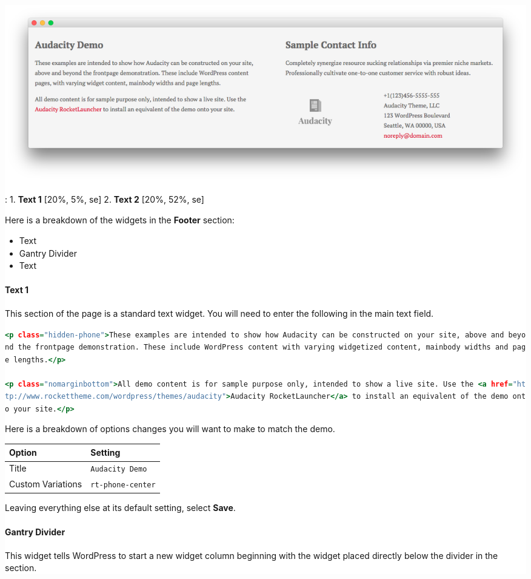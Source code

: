 ![Footer](assets/page_aboutus_7.png)

:   1. **Text 1** [20%, 5%, se]
    2. **Text 2** [20%, 52%, se]

Here is a breakdown of the widgets in the **Footer** section:

* Text
* Gantry Divider
* Text

#### Text 1

This section of the page is a standard text widget. You will need to enter the following in the main text field.

~~~ .html
<p class="hidden-phone">These examples are intended to show how Audacity can be constructed on your site, above and beyond the frontpage demonstration. These include WordPress content with varying widgetized content, mainbody widths and page lengths.</p>

<p class="nomarginbottom">All demo content is for sample purpose only, intended to show a live site. Use the <a href="http://www.rockettheme.com/wordpress/themes/audacity">Audacity RocketLauncher</a> to install an equivalent of the demo onto your site.</p>
~~~

Here is a breakdown of options changes you will want to make to match the demo.

| Option            | Setting           |
| :---------------- | :---------------- |
| Title             | `Audacity Demo`   |
| Custom Variations | `rt-phone-center` |

Leaving everything else at its default setting, select **Save**.

#### Gantry Divider

This widget tells WordPress to start a new widget column beginning with the widget placed directly below the divider in the section.
